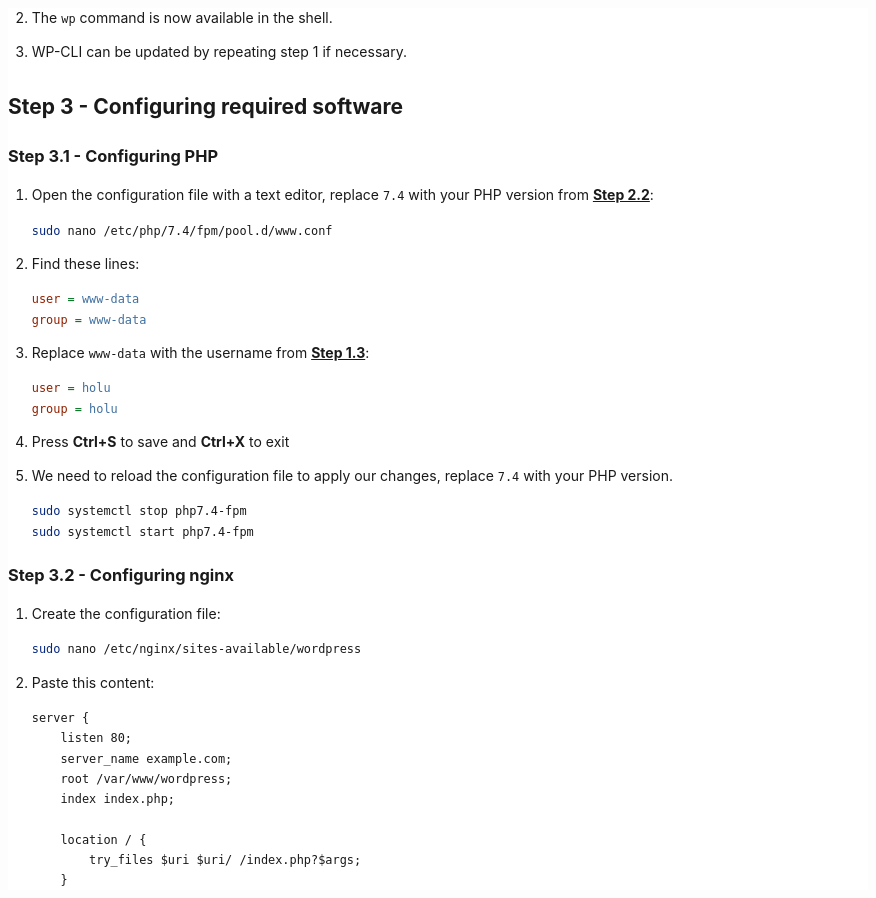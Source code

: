2. The `wp` command is now available in the shell.

3. WP-CLI can be updated by repeating step 1 if necessary.

## Step 3 - Configuring required software

### Step 3.1 - Configuring PHP

1. Open the configuration file with a text editor, replace `7.4` with your PHP version from [**Step 2.2**](#step-22---checking-the-php-version-installed):

    ```bash
    sudo nano /etc/php/7.4/fpm/pool.d/www.conf
    ```

2. Find these lines:

    ```ini
    user = www-data
    group = www-data
    ```

3. Replace `www-data` with the username from [**Step 1.3**](#step-13---creating-a-user):

    ```ini
    user = holu
    group = holu 
    ```

4. Press **Ctrl+S** to save and **Ctrl+X** to exit

5. We need to reload the configuration file to apply our changes, replace `7.4` with your PHP version.

    ```bash
    sudo systemctl stop php7.4-fpm
    sudo systemctl start php7.4-fpm
    ```

### Step 3.2 - Configuring nginx

1. Create the configuration file:

    ```bash
    sudo nano /etc/nginx/sites-available/wordpress
    ```

2. Paste this content:

    ```nginx
    server {
        listen 80;
        server_name example.com;
        root /var/www/wordpress;
        index index.php;

        location / {
            try_files $uri $uri/ /index.php?$args;
        }
